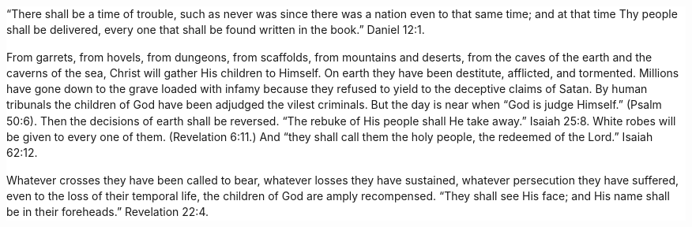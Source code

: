 “There shall be a time of trouble, such as never was since there was a nation even to that same time; and at that time Thy people shall be delivered, every one that shall be found written in the book.” Daniel 12:1.

From garrets, from hovels, from dungeons, from scaffolds, from mountains and deserts, from the caves of the earth and the caverns of the sea, Christ will gather His children to Himself. On earth they have been destitute, afflicted, and tormented. Millions have gone down to the grave loaded with infamy because they refused to yield to the deceptive claims of Satan. By human tribunals the children of God have been adjudged the vilest criminals. But the day is near when “God is judge Himself.” (Psalm 50:6). Then the decisions of earth shall be reversed. “The rebuke of His people shall He take away.” Isaiah 25:8. White robes will be given to every one of them. (Revelation 6:11.) And “they shall call them the holy people, the redeemed of the Lord.” Isaiah 62:12.

Whatever crosses they have been called to bear, whatever losses they have sustained, whatever persecution they have suffered, even to the loss of their temporal life, the children of God are amply recompensed. “They shall see His face; and His name shall be in their foreheads.” Revelation 22:4.